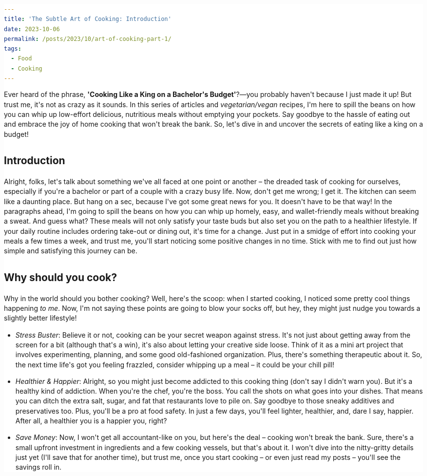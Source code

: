 ```yaml
---
title: 'The Subtle Art of Cooking: Introduction'
date: 2023-10-06
permalink: /posts/2023/10/art-of-cooking-part-1/
tags:
  - Food
  - Cooking
---
```


Ever heard of the phrase, **'Cooking Like a King on a Bachelor's Budget'**?—you probably haven't because I just made it up! But trust me, it's not as crazy as it sounds. In this series of articles and *vegetarian/vegan* recipes, I'm here to spill the beans on how you can whip up low-effort delicious, nutritious meals without emptying your pockets. Say goodbye to the hassle of eating out and embrace the joy of home cooking that won't break the bank. So, let's dive in and uncover the secrets of eating like a king on a budget!

## Introduction

Alright, folks, let's talk about something we've all faced at one point or another – the dreaded task of cooking for ourselves, especially if you're a bachelor or part of a couple with a crazy busy life. Now, don't get me wrong; I get it. The kitchen can seem like a daunting place. But hang on a sec, because I've got some great news for you. It doesn't have to be that way! In the paragraphs ahead, I'm going to spill the beans on how you can whip up homely, easy, and wallet-friendly meals without breaking a sweat. And guess what? These meals will not only satisfy your taste buds but also set you on the path to a healthier lifestyle. If your daily routine includes ordering take-out or dining out, it's time for a change. Just put in a smidge of effort into cooking your meals a few times a week, and trust me, you'll start noticing some positive changes in no time. Stick with me to find out just how simple and satisfying this journey can be.


## Why should you cook? 

Why in the world should you bother cooking? Well, here's the scoop: when I started cooking, I noticed some pretty cool things happening *to me*. Now, I'm not saying these points are going to blow your socks off, but hey, they might just nudge you towards a slightly better lifestyle!

+ *Stress Buster*: Believe it or not, cooking can be your secret weapon against stress. It's not just about getting away from the screen for a bit (although that's a win), it's also about letting your creative side loose. Think of it as a mini art project that involves experimenting, planning, and some good old-fashioned organization. Plus, there's something therapeutic about it. So, the next time life's got you feeling frazzled, consider whipping up a meal – it could be your chill pill!

+ *Healthier & Happier*: Alright, so you might just become addicted to this cooking thing (don't say I didn't warn you). But it's a healthy kind of addiction. When you're the chef, you're the boss. You call the shots on what goes into your dishes. That means you can ditch the extra salt, sugar, and fat that restaurants love to pile on. Say goodbye to those sneaky additives and preservatives too. Plus, you'll be a pro at food safety. In just a few days, you'll feel lighter, healthier, and, dare I say, happier. After all, a healthier you is a happier you, right?

+ *Save Money*: Now, I won't get all accountant-like on you, but here's the deal – cooking won't break the bank. Sure, there's a small upfront investment in ingredients and a few cooking vessels, but that's about it. I won't dive into the nitty-gritty details just yet (I'll save that for another time), but trust me, once you start cooking – or even just read my posts – you'll see the savings roll in.
